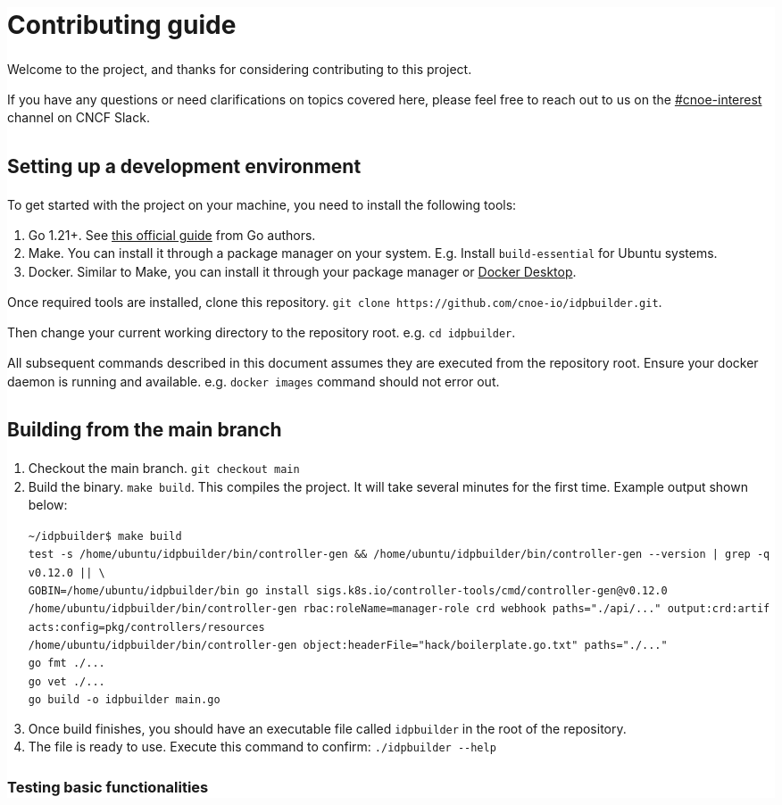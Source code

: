 # Contributing guide

Welcome to the project, and thanks for considering contributing to this project. 

If you have any questions or need clarifications on topics covered here, please feel free to reach out to us on the [#cnoe-interest](https://cloud-native.slack.com/archives/C05TN9WFN5S) channel on CNCF Slack.

## Setting up a development environment

To get started with the project on your machine, you need to install the following tools:
1. Go 1.21+. See [this official guide](https://go.dev/doc/install) from Go authors.
2. Make. You can install it through a package manager on your system. E.g. Install `build-essential` for Ubuntu systems.
3. Docker. Similar to Make, you can install it through your package manager or [Docker Desktop](https://www.docker.com/products/docker-desktop/).

Once required tools are installed, clone this repository. `git clone https://github.com/cnoe-io/idpbuilder.git`.

Then change your current working directory to the repository root. e.g. `cd idpbuilder`.

All subsequent commands described in this document assumes they are executed from the repository root.
Ensure your docker daemon is running and available. e.g. `docker images` command should not error out.

## Building from the main branch

1. Checkout the main branch. `git checkout main`
2. Build the binary. `make build`. This compiles the project. It will take several minutes for the first time. Example output shown below:
    ```
    ~/idpbuilder$ make build
    test -s /home/ubuntu/idpbuilder/bin/controller-gen && /home/ubuntu/idpbuilder/bin/controller-gen --version | grep -q v0.12.0 || \
    GOBIN=/home/ubuntu/idpbuilder/bin go install sigs.k8s.io/controller-tools/cmd/controller-gen@v0.12.0
    /home/ubuntu/idpbuilder/bin/controller-gen rbac:roleName=manager-role crd webhook paths="./api/..." output:crd:artifacts:config=pkg/controllers/resources
    /home/ubuntu/idpbuilder/bin/controller-gen object:headerFile="hack/boilerplate.go.txt" paths="./..."
    go fmt ./...
    go vet ./...
    go build -o idpbuilder main.go  
    ```
3. Once build finishes, you should have an executable file called `idpbuilder` in the root of the repository.
4. The file is ready to use. Execute this command to confirm: `./idpbuilder --help`


### Testing basic functionalities
